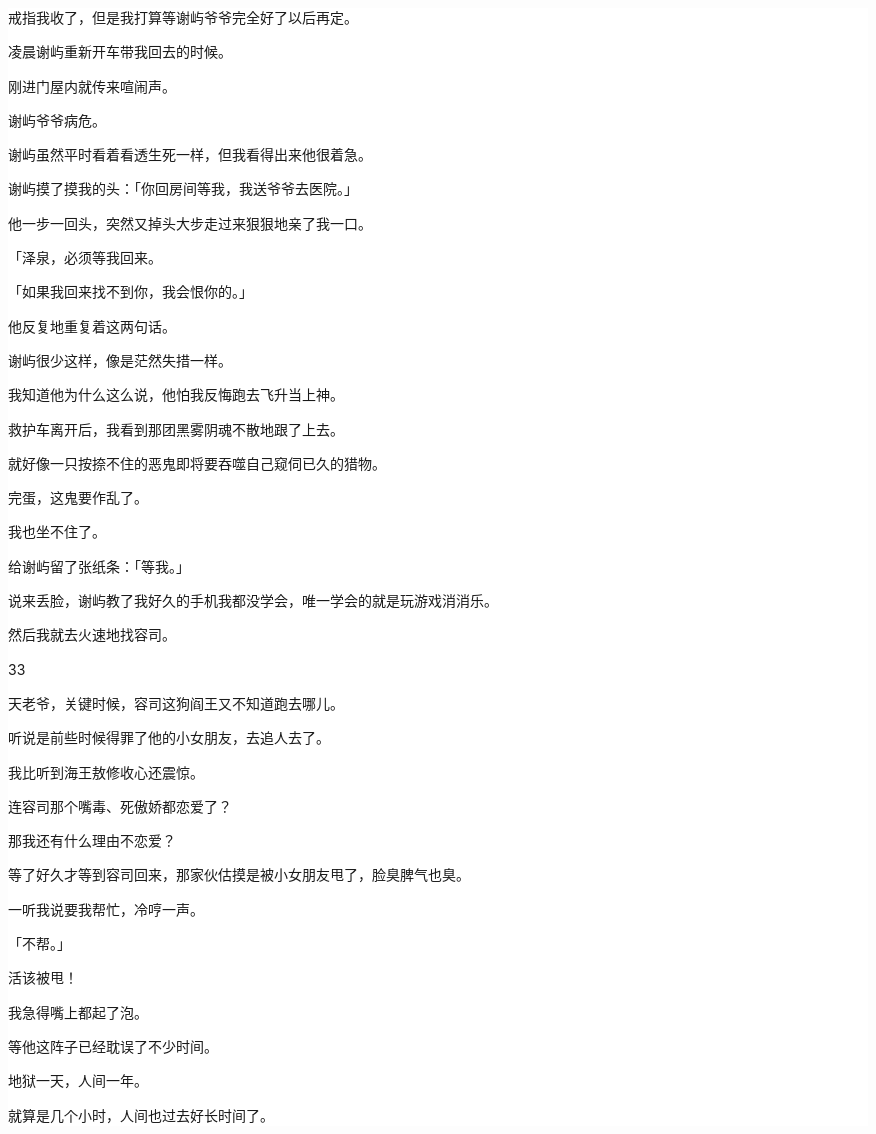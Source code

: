 戒指我收了，但是我打算等谢屿爷爷完全好了以后再定。

凌晨谢屿重新开车带我回去的时候。

刚进门屋内就传来喧闹声。

谢屿爷爷病危。

谢屿虽然平时看着看透生死一样，但我看得出来他很着急。

谢屿摸了摸我的头：「你回房间等我，我送爷爷去医院。」

他一步一回头，突然又掉头大步走过来狠狠地亲了我一口。

「泽泉，必须等我回来。

「如果我回来找不到你，我会恨你的。」

他反复地重复着这两句话。

谢屿很少这样，像是茫然失措一样。

我知道他为什么这么说，他怕我反悔跑去飞升当上神。

救护车离开后，我看到那团黑雾阴魂不散地跟了上去。

就好像一只按捺不住的恶鬼即将要吞噬自己窥伺已久的猎物。

完蛋，这鬼要作乱了。

我也坐不住了。

给谢屿留了张纸条：「等我。」

说来丢脸，谢屿教了我好久的手机我都没学会，唯一学会的就是玩游戏消消乐。

然后我就去火速地找容司。

33

天老爷，关键时候，容司这狗阎王又不知道跑去哪儿。

听说是前些时候得罪了他的小女朋友，去追人去了。

我比听到海王敖修收心还震惊。

连容司那个嘴毒、死傲娇都恋爱了？

那我还有什么理由不恋爱？

等了好久才等到容司回来，那家伙估摸是被小女朋友甩了，脸臭脾气也臭。

一听我说要我帮忙，冷哼一声。

「不帮。」

活该被甩！

我急得嘴上都起了泡。

等他这阵子已经耽误了不少时间。

地狱一天，人间一年。

就算是几个小时，人间也过去好长时间了。
